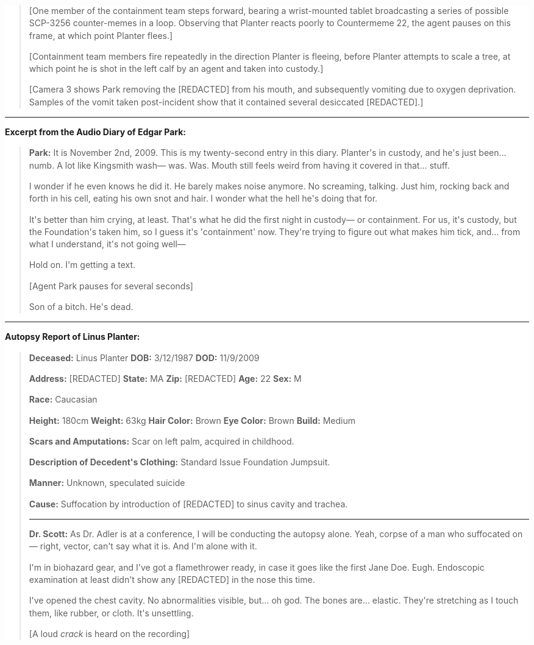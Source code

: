 > \[One member of the containment team steps forward, bearing a wrist-mounted tablet broadcasting a series of possible SCP-3256 counter-memes in a loop. Observing that Planter reacts poorly to Countermeme 22, the agent pauses on this frame, at which point Planter flees.\]
> 
> \[Containment team members fire repeatedly in the direction Planter is fleeing, before Planter attempts to scale a tree, at which point he is shot in the left calf by an agent and taken into custody.\]
> 
> \[Camera 3 shows Park removing the \[REDACTED\] from his mouth, and subsequently vomiting due to oxygen deprivation. Samples of the vomit taken post-incident show that it contained several desiccated \[REDACTED\].\]

* * *

**Excerpt from the Audio Diary of Edgar Park:**

> **Park:** It is November 2nd, 2009. This is my twenty-second entry in this diary. Planter's in custody, and he's just been… numb. A lot like Kingsmith wash— was. Was. Mouth still feels weird from having it covered in that… stuff.
> 
> I wonder if he even knows he did it. He barely makes noise anymore. No screaming, talking. Just him, rocking back and forth in his cell, eating his own snot and hair. I wonder what the hell he's doing that for.
> 
> It's better than him crying, at least. That's what he did the first night in custody— or containment. For us, it's custody, but the Foundation's taken him, so I guess it's 'containment' now. They're trying to figure out what makes him tick, and… from what I understand, it's not going well—
> 
> Hold on. I'm getting a text.
> 
> \[Agent Park pauses for several seconds\]
> 
> Son of a bitch. He's dead.

* * *

**Autopsy Report of Linus Planter:**

> **Deceased:** Linus Planter **DOB:** 3/12/1987 **DOD:** 11/9/2009
> 
> **Address:** \[REDACTED\] **State:** MA **Zip:** \[REDACTED\] **Age:** 22 **Sex:** M
> 
> **Race:** Caucasian
> 
> **Height:** 180cm **Weight:** 63kg **Hair Color:** Brown **Eye Color:** Brown **Build:** Medium
> 
> **Scars and Amputations:** Scar on left palm, acquired in childhood.
> 
> **Description of Decedent's Clothing:** Standard Issue Foundation Jumpsuit.
> 
> **Manner:** Unknown, speculated suicide
> 
> **Cause:** Suffocation by introduction of \[REDACTED\] to sinus cavity and trachea.
> 
> * * *
> 
> **Dr. Scott:** As Dr. Adler is at a conference, I will be conducting the autopsy alone. Yeah, corpse of a man who suffocated on— right, vector, can't say what it is. And I'm alone with it.
> 
> I'm in biohazard gear, and I've got a flamethrower ready, in case it goes like the first Jane Doe. Eugh. Endoscopic examination at least didn't show any \[REDACTED\] in the nose this time.
> 
> I've opened the chest cavity. No abnormalities visible, but… oh god. The bones are… elastic. They're stretching as I touch them, like rubber, or cloth. It's unsettling.
> 
> \[A loud _crack_ is heard on the recording\]